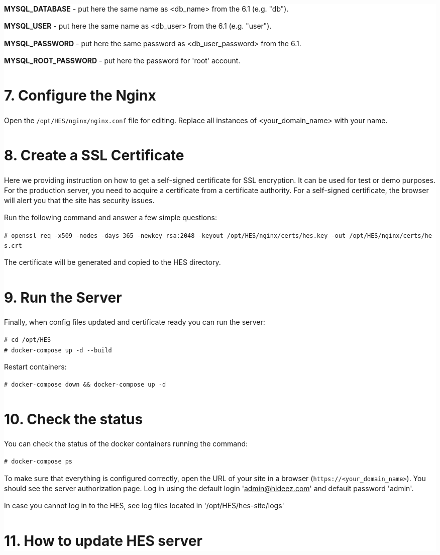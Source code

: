 **MYSQL_DATABASE** - put here the same name as <db_name> from the 6.1 (e.g. "db").

**MYSQL_USER** - put here the same name as <db_user> from the 6.1 (e.g. "user").

**MYSQL_PASSWORD** - put here the same password as <db_user_password> from the 6.1.

**MYSQL_ROOT_PASSWORD** - put here the password for 'root' account.
	  
# 7. Configure the Nginx 
Open the `/opt/HES/nginx/nginx.conf` file for editing. Replace all instances of <your_domain_name> with your name.

# 8. Create a SSL Certificate
Here we providing instruction on how to get a self-signed certificate for SSL encryption. It can be used for test or demo purposes. For the production server, you need to acquire a certificate from a certificate authority. For a self-signed certificate, the browser will alert you that the site has security issues. 

Run the following command and answer a few simple questions:
```shel
# openssl req -x509 -nodes -days 365 -newkey rsa:2048 -keyout /opt/HES/nginx/certs/hes.key -out /opt/HES/nginx/certs/hes.crt
```

The certificate will be generated and copied to the HES directory. 

# 9. Run the Server
Finally, when config files updated and certificate ready you can run the server:

```shell
# cd /opt/HES
# docker-compose up -d --build
```

Restart  containers:
```shell
# docker-compose down && docker-compose up -d
```

# 10. Check the status
You can check the status of the docker containers running the command:
```shell
# docker-compose ps
```

To make sure that everything is configured correctly, open the URL of your site in a browser (`https://<your_domain_name>`). You should see the server authorization page. Log in using the default login 'admin@hideez.com' and default password 'admin'.

In case you cannot log in to the HES, see log files located in '/opt/HES/hes-site/logs' 

# 11. How to update HES server
